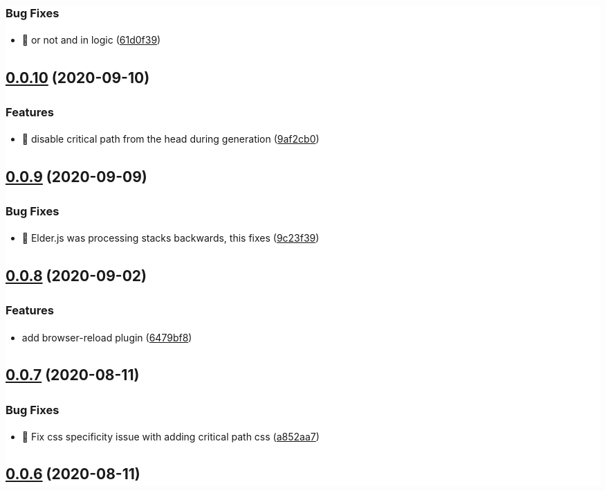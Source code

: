 
### Bug Fixes

* 🐛 or not and in logic ([61d0f39](https://github.com/Elderjs/plugins/commit/61d0f39575537da7eec9438f849341b0e3f9bde1))



## [0.0.10](https://github.com/Elderjs/plugins/compare/v0.0.9...v0.0.10) (2020-09-10)


### Features

* 🎸 disable critical path from the head during generation ([9af2cb0](https://github.com/Elderjs/plugins/commit/9af2cb0434ac970a4e45012a9a10c5b74bb0b0ec))



## [0.0.9](https://github.com/Elderjs/plugins/compare/v0.0.8...v0.0.9) (2020-09-09)


### Bug Fixes

* 🐛 Elder.js was processing stacks backwards, this fixes ([9c23f39](https://github.com/Elderjs/plugins/commit/9c23f39ff7eb263aafcd81ac92e07673f8ab8902))



## [0.0.8](https://github.com/Elderjs/plugins/compare/v0.0.7...v0.0.8) (2020-09-02)


### Features

* add browser-reload plugin ([6479bf8](https://github.com/Elderjs/plugins/commit/6479bf8b39f13874200cbab61a8aa829436f992d))



## [0.0.7](https://github.com/Elderjs/plugins/compare/v0.0.6...v0.0.7) (2020-08-11)


### Bug Fixes

* 🐛 Fix css specificity issue with adding critical path css ([a852aa7](https://github.com/Elderjs/plugins/commit/a852aa7eef75bae113d73e28a7583d6169104377))



## [0.0.6](https://github.com/Elderjs/plugins/compare/v0.0.5...v0.0.6) (2020-08-11)

